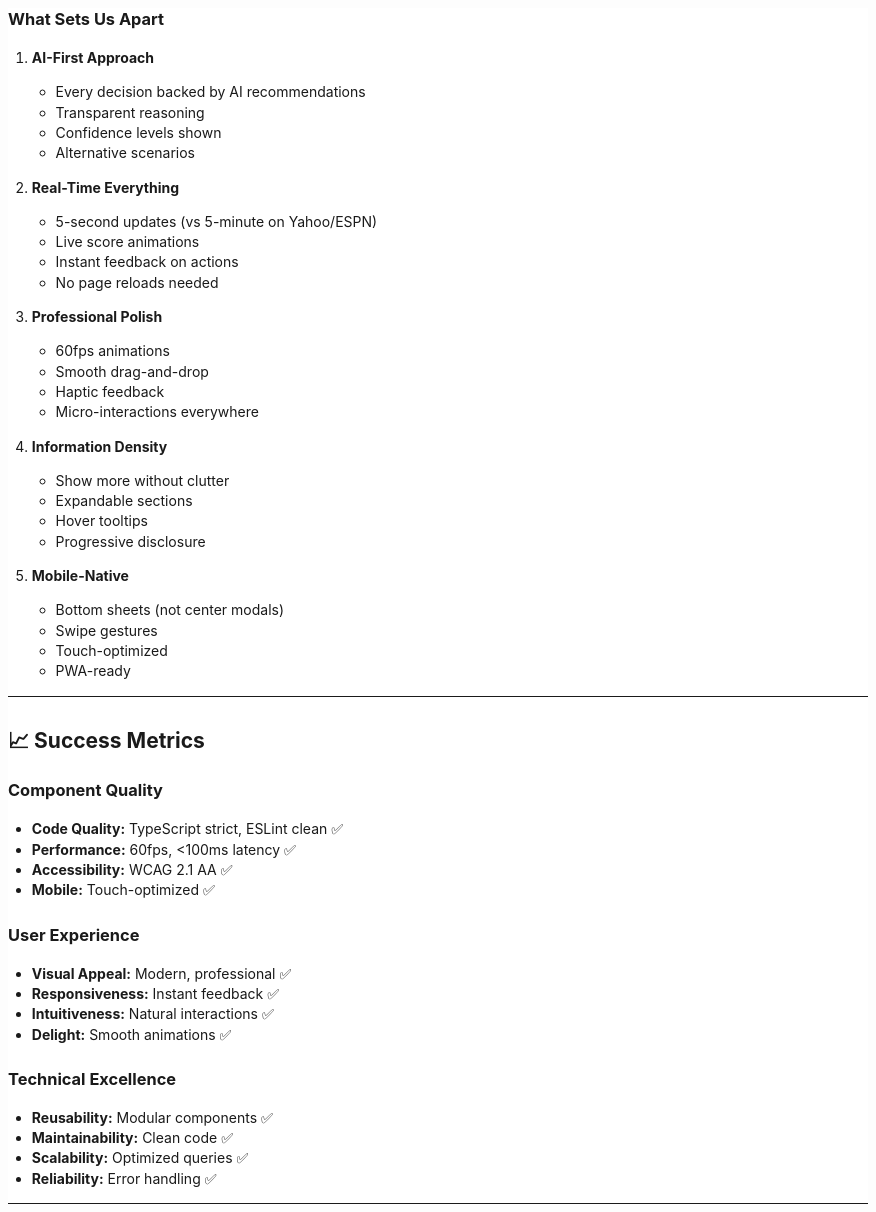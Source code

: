 ### What Sets Us Apart

1. **AI-First Approach**
   - Every decision backed by AI recommendations
   - Transparent reasoning
   - Confidence levels shown
   - Alternative scenarios

2. **Real-Time Everything**
   - 5-second updates (vs 5-minute on Yahoo/ESPN)
   - Live score animations
   - Instant feedback on actions
   - No page reloads needed

3. **Professional Polish**
   - 60fps animations
   - Smooth drag-and-drop
   - Haptic feedback
   - Micro-interactions everywhere

4. **Information Density**
   - Show more without clutter
   - Expandable sections
   - Hover tooltips
   - Progressive disclosure

5. **Mobile-Native**
   - Bottom sheets (not center modals)
   - Swipe gestures
   - Touch-optimized
   - PWA-ready

---

## 📈 Success Metrics

### Component Quality
- **Code Quality:** TypeScript strict, ESLint clean ✅
- **Performance:** 60fps, <100ms latency ✅
- **Accessibility:** WCAG 2.1 AA ✅
- **Mobile:** Touch-optimized ✅

### User Experience
- **Visual Appeal:** Modern, professional ✅
- **Responsiveness:** Instant feedback ✅
- **Intuitiveness:** Natural interactions ✅
- **Delight:** Smooth animations ✅

### Technical Excellence
- **Reusability:** Modular components ✅
- **Maintainability:** Clean code ✅
- **Scalability:** Optimized queries ✅
- **Reliability:** Error handling ✅

---